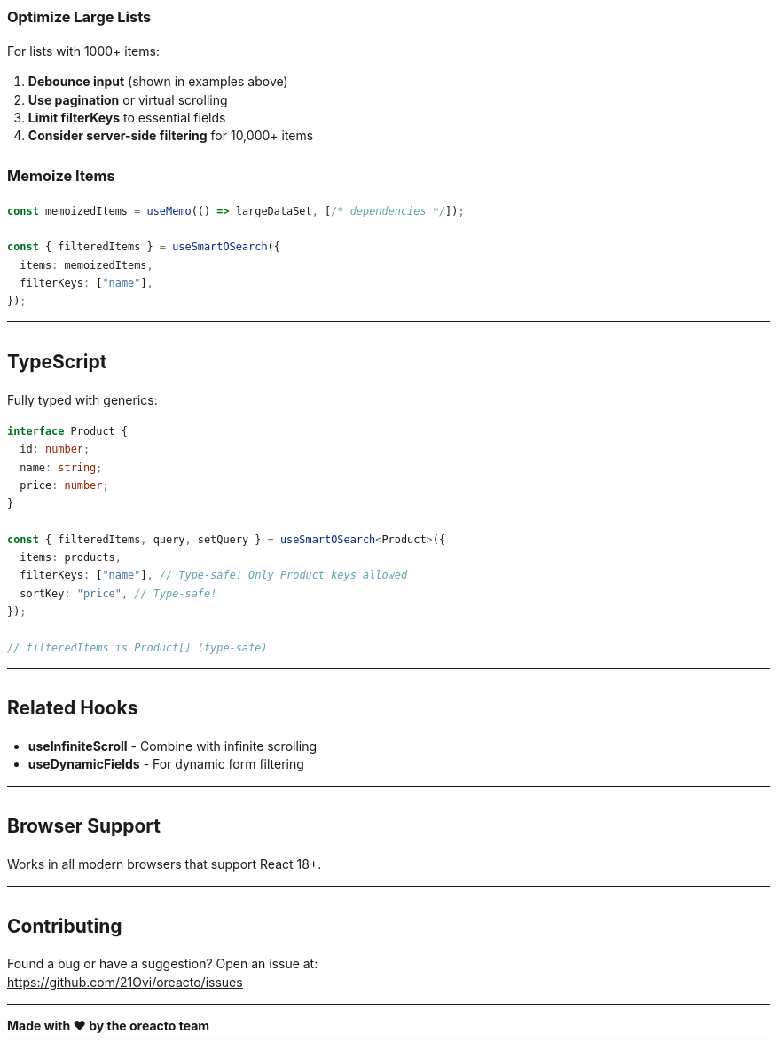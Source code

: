 ### Optimize Large Lists

For lists with 1000+ items:

1. **Debounce input** (shown in examples above)
2. **Use pagination** or virtual scrolling
3. **Limit filterKeys** to essential fields
4. **Consider server-side filtering** for 10,000+ items

### Memoize Items

```typescript
const memoizedItems = useMemo(() => largeDataSet, [/* dependencies */]);

const { filteredItems } = useSmartOSearch({
  items: memoizedItems,
  filterKeys: ["name"],
});
```

---

## TypeScript

Fully typed with generics:

```typescript
interface Product {
  id: number;
  name: string;
  price: number;
}

const { filteredItems, query, setQuery } = useSmartOSearch<Product>({
  items: products,
  filterKeys: ["name"], // Type-safe! Only Product keys allowed
  sortKey: "price", // Type-safe!
});

// filteredItems is Product[] (type-safe)
```

---

## Related Hooks

- **useInfiniteScroll** - Combine with infinite scrolling
- **useDynamicFields** - For dynamic form filtering

---

## Browser Support

Works in all modern browsers that support React 18+.

---

## Contributing

Found a bug or have a suggestion? Open an issue at:  
https://github.com/21Ovi/oreacto/issues

---

**Made with ❤️ by the oreacto team**

